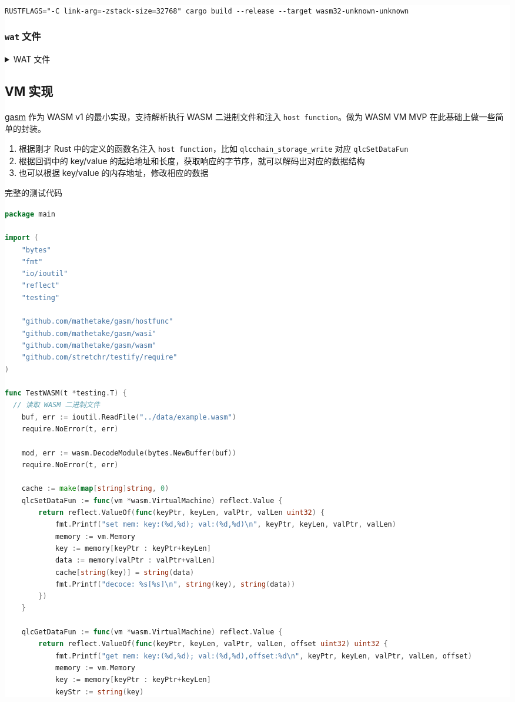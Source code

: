   ```shell
  RUSTFLAGS="-C link-arg=-zstack-size=32768" cargo build --release --target wasm32-unknown-unknown
  ```

### `wat` 文件

<details><summary>WAT 文件</summary></details>


## VM 实现

[gasm](https://github.com/mathetake/gasm) 作为 WASM v1 的最小实现，支持解析执行 WASM 二进制文件和注入 `host function`。做为 WASM VM MVP 在此基础上做一些简单的封装。



1. 根据刚才 Rust 中的定义的函数名注入 `host function`，比如 `qlcchain_storage_write` 对应 `qlcSetDataFun`
2. 根据回调中的 key/value 的起始地址和长度，获取响应的字节序，就可以解码出对应的数据结构
3. 也可以根据 key/value 的内存地址，修改相应的数据



完整的测试代码



```go
package main

import (
	"bytes"
	"fmt"
	"io/ioutil"
	"reflect"
	"testing"

	"github.com/mathetake/gasm/hostfunc"
	"github.com/mathetake/gasm/wasi"
	"github.com/mathetake/gasm/wasm"
	"github.com/stretchr/testify/require"
)

func TestWASM(t *testing.T) {
  // 读取 WASM 二进制文件
	buf, err := ioutil.ReadFile("../data/example.wasm")
	require.NoError(t, err)

	mod, err := wasm.DecodeModule(bytes.NewBuffer(buf))
	require.NoError(t, err)

	cache := make(map[string]string, 0)
	qlcSetDataFun := func(vm *wasm.VirtualMachine) reflect.Value {
		return reflect.ValueOf(func(keyPtr, keyLen, valPtr, valLen uint32) {
			fmt.Printf("set mem: key:(%d,%d); val:(%d,%d)\n", keyPtr, keyLen, valPtr, valLen)
			memory := vm.Memory
			key := memory[keyPtr : keyPtr+keyLen]
			data := memory[valPtr : valPtr+valLen]
			cache[string(key)] = string(data)
			fmt.Printf("decoce: %s[%s]\n", string(key), string(data))
		})
	}

	qlcGetDataFun := func(vm *wasm.VirtualMachine) reflect.Value {
		return reflect.ValueOf(func(keyPtr, keyLen, valPtr, valLen, offset uint32) uint32 {
			fmt.Printf("get mem: key:(%d,%d); val:(%d,%d),offset:%d\n", keyPtr, keyLen, valPtr, valLen, offset)
			memory := vm.Memory
			key := memory[keyPtr : keyPtr+keyLen]
			keyStr := string(key)
```